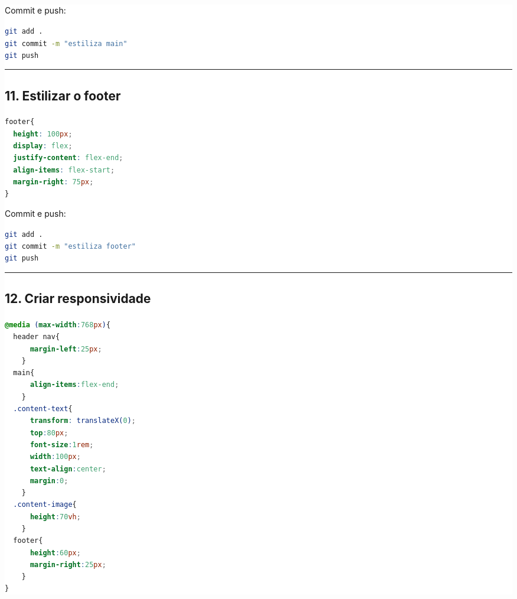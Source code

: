 Commit e push:

```bash
git add .
git commit -m "estiliza main"
git push
```

---

## 11. Estilizar o footer

```css
footer{
  height: 100px;
  display: flex;
  justify-content: flex-end;
  align-items: flex-start;
  margin-right: 75px;
}
```

Commit e push:

```bash
git add .
git commit -m "estiliza footer"
git push
```

---

## 12. Criar responsividade

```css
@media (max-width:768px){
  header nav{ 
      margin-left:25px; 
    }
  main{ 
      align-items:flex-end; 
    }
  .content-text{ 
      transform: translateX(0); 
      top:80px; 
      font-size:1rem; 
      width:100px; 
      text-align:center; 
      margin:0; 
    }
  .content-image{ 
      height:70vh; 
    }
  footer{ 
      height:60px; 
      margin-right:25px; 
    }
}
```
